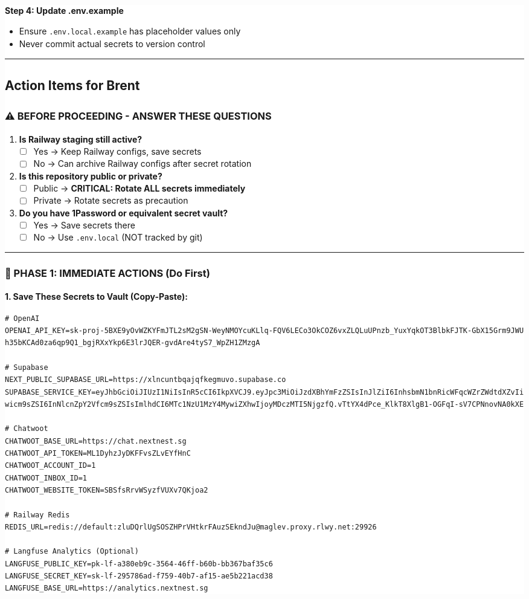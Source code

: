 **Step 4: Update .env.example**
- Ensure `.env.local.example` has placeholder values only
- Never commit actual secrets to version control

---

## Action Items for Brent

### ⚠️ BEFORE PROCEEDING - ANSWER THESE QUESTIONS

1. **Is Railway staging still active?**
   - [ ] Yes → Keep Railway configs, save secrets
   - [ ] No → Can archive Railway configs after secret rotation

2. **Is this repository public or private?**
   - [ ] Public → **CRITICAL: Rotate ALL secrets immediately**
   - [ ] Private → Rotate secrets as precaution

3. **Do you have 1Password or equivalent secret vault?**
   - [ ] Yes → Save secrets there
   - [ ] No → Use `.env.local` (NOT tracked by git)

---

### 🔴 PHASE 1: IMMEDIATE ACTIONS (Do First)

**1. Save These Secrets to Vault (Copy-Paste):**

```plaintext
# OpenAI
OPENAI_API_KEY=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

# Supabase
NEXT_PUBLIC_SUPABASE_URL=https://xlncuntbqajqfkegmuvo.supabase.co
SUPABASE_SERVICE_KEY=eyJhbGciOiJIUzI1NiIsInR5cCI6IkpXVCJ9.eyJpc3MiOiJzdXBhYmFzZSIsInJlZiI6InhsbmN1bnRicWFqcWZrZWdtdXZvIiwicm9sZSI6InNlcnZpY2Vfcm9sZSIsImlhdCI6MTc1NzU1MzY4MywiZXhwIjoyMDczMTI5NjgzfQ.vTtYX4dPce_KlkT8XlgB1-OGFqI-sV7CPNnovNA0kXE

# Chatwoot
CHATWOOT_BASE_URL=https://chat.nextnest.sg
CHATWOOT_API_TOKEN=ML1DyhzJyDKFFvsZLvEYfHnC
CHATWOOT_ACCOUNT_ID=1
CHATWOOT_INBOX_ID=1
CHATWOOT_WEBSITE_TOKEN=SBSfsRrvWSyzfVUXv7QKjoa2

# Railway Redis
REDIS_URL=redis://default:zluDQrlUgSOSZHPrVHtkrFAuzSEkndJu@maglev.proxy.rlwy.net:29926

# Langfuse Analytics (Optional)
LANGFUSE_PUBLIC_KEY=pk-lf-a380eb9c-3564-46ff-b60b-bb367baf35c6
LANGFUSE_SECRET_KEY=sk-lf-295786ad-f759-40b7-af15-ae5b221acd38
LANGFUSE_BASE_URL=https://analytics.nextnest.sg
```
